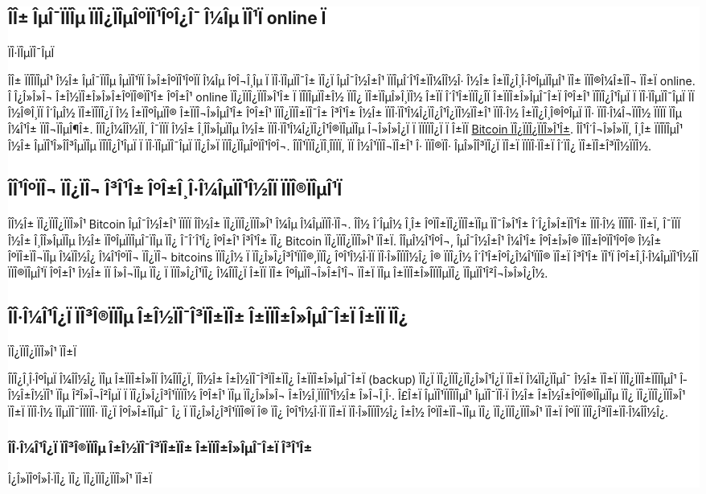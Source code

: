 ## ÎÎ± ÎµÎ¯ÏÏÎµ ÏÏÎ¿ÏÎµÎºÏÎ¹ÎºÎ¿Î¯ Î¼Îµ ÏÎ¹Ï online Ï
ÏÎ·ÏÎµÏÎ¯ÎµÏ

ÎÎ± ÏÏÎ­ÏÎµÎ¹ Î½Î± ÎµÎ¯ÏÏÎµ ÎµÏÎ¹ÏÏ Î»Î±ÎºÏÎ¹ÎºÏÏ Î¼Îµ ÎºÎ¬Î¸Îµ Ï
ÏÎ·ÏÎµÏÎ¯Î± ÏÎ¿Ï ÎµÎ¯Î½Î±Î¹ ÏÏÎµÎ´Î¹Î±ÏÎ¼Î­Î½Î· Î½Î±
Î±ÏÎ¿Î¸Î·ÎºÎµÏÎµÎ¹ ÏÎ± ÏÏÎ®Î¼Î±ÏÎ¬ ÏÎ±Ï online. Î Î¿Î»Î»Î¬
Î±Î½ÏÎ±Î»Î»Î±ÎºÏÎ®ÏÎ¹Î± ÎºÎ±Î¹ online ÏÎ¿ÏÏÎ¿ÏÏÎ»Î¹Î± Ï ÏÎ­ÏÎµÏÎ±Î½
ÏÏÎ¿ ÏÎ±ÏÎµÎ»Î¸ÏÎ½ Î±ÏÏ Î´Î¹Î±ÏÏÎ¿Î­Ï Î±ÏÏÎ±Î»ÎµÎ¯Î±Ï ÎºÎ±Î¹
ÏÎ­ÏÎ¿Î¹ÎµÏ Ï ÏÎ·ÏÎµÏÎ¯ÎµÏ ÏÏ Î½Î®Î¸ÏÏ Î´ÎµÎ½ ÏÎ±ÏÎ­ÏÎ¿Ï Î½
Î±ÏÎºÎµÏÎ® Î±ÏÏÎ¬Î»ÎµÎ¹Î± ÎºÎ±Î¹ ÏÏÎ¿ÏÏÎ±ÏÎ¯Î± Î³Î¹Î± Î½Î±
ÏÏÎ·ÏÎ¹Î¼Î¿ÏÎ¿Î¹Î¿ÏÎ½ÏÎ±Î¹ ÏÏÎ·Î½ Î±ÏÎ¿Î¸Î®ÎºÎµÏ ÏÎ·
ÏÏÎ·Î¼Î¬ÏÏÎ½ ÏÏÏÏ ÏÎµ Î¼Î¹Î± ÏÏÎ¬ÏÎµÎ¶Î±. ÎÏÎ¿Î¼Î­Î½ÏÏ,
Î¯ÏÏÏ Î½Î± Î¸Î­Î»ÎµÏÎµ Î½Î± ÏÏÎ·ÏÎ¹Î¼Î¿ÏÎ¿Î¹Î®ÏÎµÏÎµ Î¬Î»Î»Î¿Ï Ï
ÏÏÏÏÎ¿Ï Ï Î±ÏÏ [Bitcoin ÏÎ¿ÏÏÎ¿ÏÏÎ»Î¹Î±](/el/choose-your-wallet).
ÎÎ¹Î´Î¬Î»Î»ÏÏ, Î¸Î± ÏÏÎ­ÏÎµÎ¹ Î½Î± ÎµÏÎ¹Î»Î­Î³ÎµÏÎµ ÏÎ­ÏÎ¿Î¹ÎµÏ Ï
ÏÎ·ÏÎµÏÎ¯ÎµÏ ÏÎ¿Î»Ï ÏÏÎ¿ÏÎµÎºÏÎ¹ÎºÎ¬. ÎÏÎ¹ÏÏÎ¿ÏÎ¸Î­ÏÏÏ, ÏÏ
Î½Î¹ÏÏÎ¬ÏÎ±Î¹ Î· ÏÏÎ®ÏÎ· ÎµÎ»Î­Î³ÏÎ¿Ï ÏÎ±Ï ÏÏÏÎ·ÏÎ±Ï Î´ÏÎ¿
ÏÎ±ÏÎ±Î³ÏÎ½ÏÏÎ½.

## ÎÎ¹ÎºÏÎ¬ ÏÎ¿ÏÎ¬ Î³Î¹Î± ÎºÎ±Î¸Î·Î¼ÎµÏÎ¹Î½Î­Ï ÏÏÎ®ÏÎµÎ¹Ï

ÎÎ½Î± ÏÎ¿ÏÏÎ¿ÏÏÎ»Î¹ Bitcoin ÎµÎ¯Î½Î±Î¹ ÏÏÏÏ Î­Î½Î±
ÏÎ¿ÏÏÎ¿ÏÏÎ»Î¹ Î¼Îµ Î¼ÎµÏÏÎ·ÏÎ¬. ÎÎ½ Î´ÎµÎ½ Î¸Î± ÎºÏÎ±ÏÎ¿ÏÏÎ±ÏÎµ
ÏÎ¯Î»Î¹Î± Î´Î¿Î»Î±ÏÎ¹Î± ÏÏÎ·Î½ ÏÏÎ­ÏÎ· ÏÎ±Ï, Î¯ÏÏÏ Î½Î±
Î¸Î­Î»ÎµÏÎµ Î½Î± ÏÎºÎµÏÏÎµÎ¯ÏÎµ ÏÎ¿ Î¯Î´Î¹Î¿ ÎºÎ±Î¹ Î³Î¹Î± ÏÎ¿ Bitcoin
ÏÎ¿ÏÏÎ¿ÏÏÎ»Î¹ ÏÎ±Ï. ÎÎµÎ½Î¹ÎºÎ¬, ÎµÎ¯Î½Î±Î¹ Î¼Î¹Î± ÎºÎ±Î»Î®
ÏÏÎ±ÎºÏÎ¹ÎºÎ® Î½Î± ÎºÏÎ±ÏÎ¬ÏÎµ Î¼ÏÎ½Î¿ Î¼Î¹ÎºÏÎ¬ ÏÎ¿ÏÎ¬ bitcoins
ÏÏÎ¿Î½ Ï ÏÎ¿Î»Î¿Î³Î¹ÏÏÎ®,ÏÏÎ¿ ÎºÎ¹Î½Î·ÏÏ ÏÎ·Î»Î­ÏÏÎ½Î¿ Î® ÏÏÎ¿Î½
Î´Î¹Î±ÎºÎ¿Î¼Î¹ÏÏÎ® ÏÎ±Ï Î³Î¹Î± ÏÎ¹Ï ÎºÎ±Î¸Î·Î¼ÎµÏÎ¹Î½Î­Ï
ÏÏÎ®ÏÎµÎ¹Ï ÎºÎ±Î¹ Î½Î± ÏÏ Î»Î¬ÏÎµ ÏÎ¿ Ï ÏÏÎ»Î¿Î¹ÏÎ¿ Î¼Î­ÏÎ¿Ï
Î±ÏÏ ÏÎ± ÎºÎµÏÎ¬Î»Î±Î¹Î¬ ÏÎ±Ï ÏÎµ Î±ÏÏÎ±Î»Î­ÏÏÎµÏÎ¿
ÏÎµÏÎ¹Î²Î¬Î»Î»Î¿Î½.

## ÎÎ·Î¼Î¹Î¿Ï ÏÎ³Î®ÏÏÎµ Î±Î½ÏÎ¯Î³ÏÎ±ÏÎ± Î±ÏÏÎ±Î»ÎµÎ¯Î±Ï Î±ÏÏ ÏÎ¿
ÏÎ¿ÏÏÎ¿ÏÏÎ»Î¹ ÏÎ±Ï

ÎÏÎ¿Î¸Î·ÎºÎµÏ Î¼Î­Î½Î¿ ÏÎµ Î±ÏÏÎ±Î»Î­Ï Î¼Î­ÏÎ¿Ï, Î­Î½Î±
Î±Î½ÏÎ¯Î³ÏÎ±ÏÎ¿ Î±ÏÏÎ±Î»ÎµÎ¯Î±Ï (backup) ÏÎ¿Ï ÏÎ¿ÏÏÎ¿ÏÎ¿Î»Î¹Î¿Ï
ÏÎ±Ï Î¼ÏÎ¿ÏÎµÎ¯ Î½Î± ÏÎ±Ï ÏÏÎ¿ÏÏÎ±ÏÎ­ÏÎµÎ¹ Î­Î½Î±Î½ÏÎ¹ ÏÎµ
Î²Î»Î¬Î²ÎµÏ Ï ÏÎ¿Î»Î¿Î³Î¹ÏÏÏÎ½ ÎºÎ±Î¹ ÏÎµ ÏÎ¿Î»Î»Î¬ Î±Î½Î¸ÏÏÏÎ¹Î½Î±
Î»Î¬Î¸Î·. Î£Î±Ï ÎµÏÎ¹ÏÏÎ­ÏÎµÎ¹ ÎµÏÎ¯ÏÎ·Ï Î½Î± Î±Î½Î±ÎºÏÎ®ÏÎµÏÎµ
ÏÎ¿ ÏÎ¿ÏÏÎ¿ÏÏÎ»Î¹ ÏÎ±Ï ÏÏÎ·Î½ ÏÎµÏÎ¯ÏÏÏÏÎ· ÏÎ¿Ï ÎºÎ»Î±ÏÎµÎ¯
Î¿ Ï ÏÎ¿Î»Î¿Î³Î¹ÏÏÎ®Ï Î® ÏÎ¿ ÎºÎ¹Î½Î·ÏÏ ÏÎ±Ï ÏÎ·Î»Î­ÏÏÎ½Î¿ Î±Î½
ÎºÏÎ±ÏÎ¬ÏÎµ ÏÎ¿ ÏÎ¿ÏÏÎ¿ÏÏÎ»Î¹ ÏÎ±Ï ÎºÏÏ ÏÏÎ¿Î³ÏÎ±ÏÎ·Î¼Î­Î½Î¿.

### ÎÎ·Î¼Î¹Î¿Ï ÏÎ³Î®ÏÏÎµ Î±Î½ÏÎ¯Î³ÏÎ±ÏÎ± Î±ÏÏÎ±Î»ÎµÎ¯Î±Ï Î³Î¹Î±
Î¿Î»ÏÎºÎ»Î·ÏÎ¿ ÏÎ¿ ÏÎ¿ÏÏÎ¿ÏÏÎ»Î¹ ÏÎ±Ï

